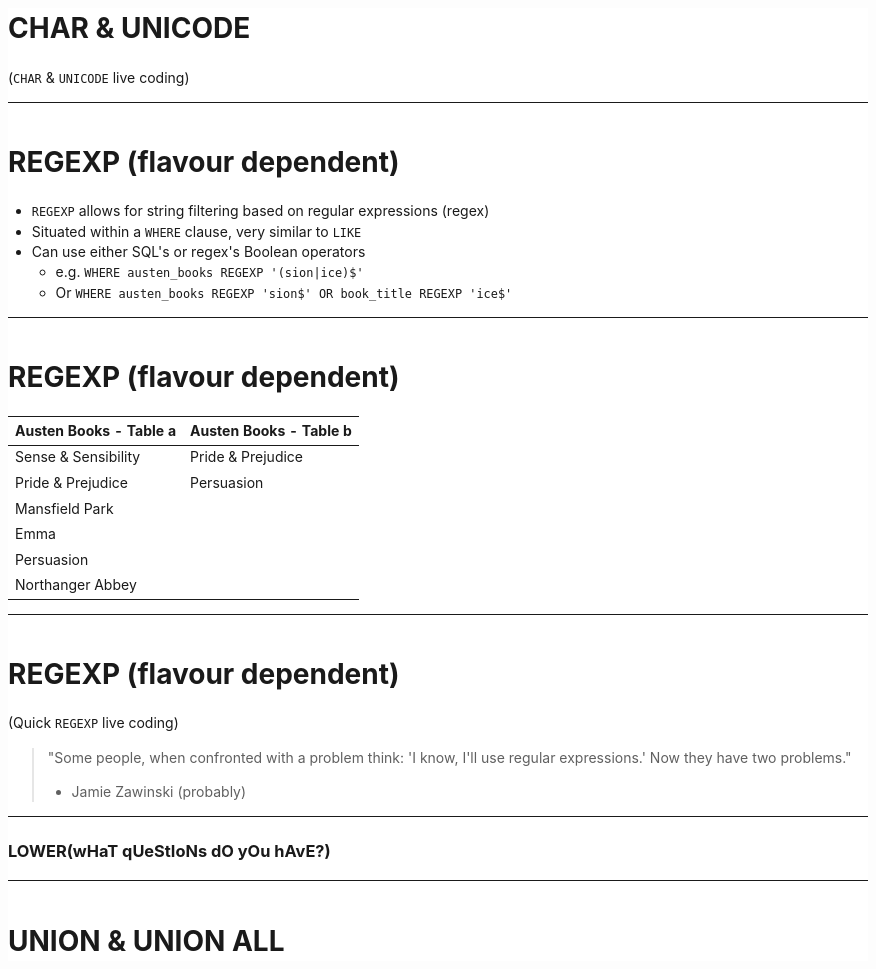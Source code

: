 

# CHAR & UNICODE

(`CHAR` & `UNICODE` live coding)

---

# REGEXP (flavour dependent)
- `REGEXP` allows for string filtering based on regular expressions (regex)
- Situated within a `WHERE` clause, very similar to `LIKE`
- Can use either SQL's or regex's Boolean operators
  - e.g. `WHERE austen_books REGEXP '(sion|ice)$'`
  - Or   `WHERE austen_books REGEXP 'sion$' OR book_title REGEXP 'ice$'`
---

# REGEXP (flavour dependent)

| Austen Books - Table a     | Austen Books - Table b |
|----------------------------|------------------------|
| Sense & Sensibility        | Pride & Prejudice      |
| Pride & Prejudice          | Persuasion             |
| Mansfield Park             |                        |
| Emma                       |                        |
| Persuasion                 |                        |
| Northanger Abbey           |                        |

---

# REGEXP (flavour dependent)

(Quick `REGEXP` live coding)

> "Some people, when confronted with a problem think: 'I know, I'll use regular expressions.' Now they have two problems."
> - Jamie Zawinski (probably)

---

### LOWER(wHaT qUeStIoNs dO yOu hAvE?)

---
# UNION & UNION ALL
